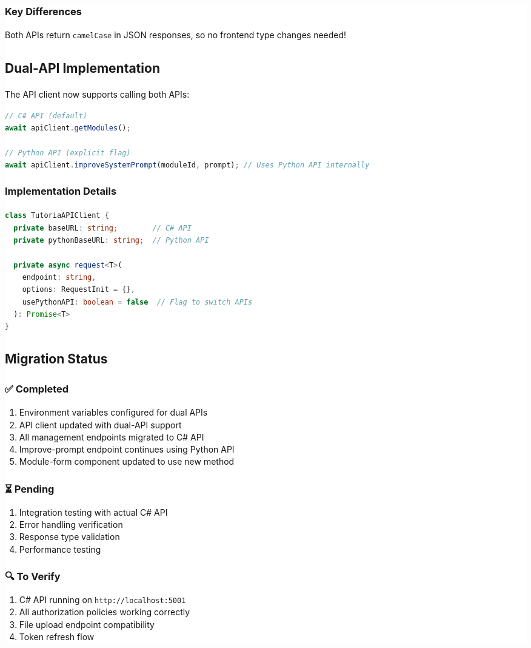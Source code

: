 ### Key Differences
Both APIs return `camelCase` in JSON responses, so no frontend type changes needed!

## Dual-API Implementation

The API client now supports calling both APIs:

```typescript
// C# API (default)
await apiClient.getModules();

// Python API (explicit flag)
await apiClient.improveSystemPrompt(moduleId, prompt); // Uses Python API internally
```

### Implementation Details
```typescript
class TutoriaAPIClient {
  private baseURL: string;        // C# API
  private pythonBaseURL: string;  // Python API

  private async request<T>(
    endpoint: string,
    options: RequestInit = {},
    usePythonAPI: boolean = false  // Flag to switch APIs
  ): Promise<T>
}
```

## Migration Status

### ✅ Completed
1. Environment variables configured for dual APIs
2. API client updated with dual-API support
3. All management endpoints migrated to C# API
4. Improve-prompt endpoint continues using Python API
5. Module-form component updated to use new method

### ⏳ Pending
1. Integration testing with actual C# API
2. Error handling verification
3. Response type validation
4. Performance testing

### 🔍 To Verify
1. C# API running on `http://localhost:5001`
2. All authorization policies working correctly
3. File upload endpoint compatibility
4. Token refresh flow
